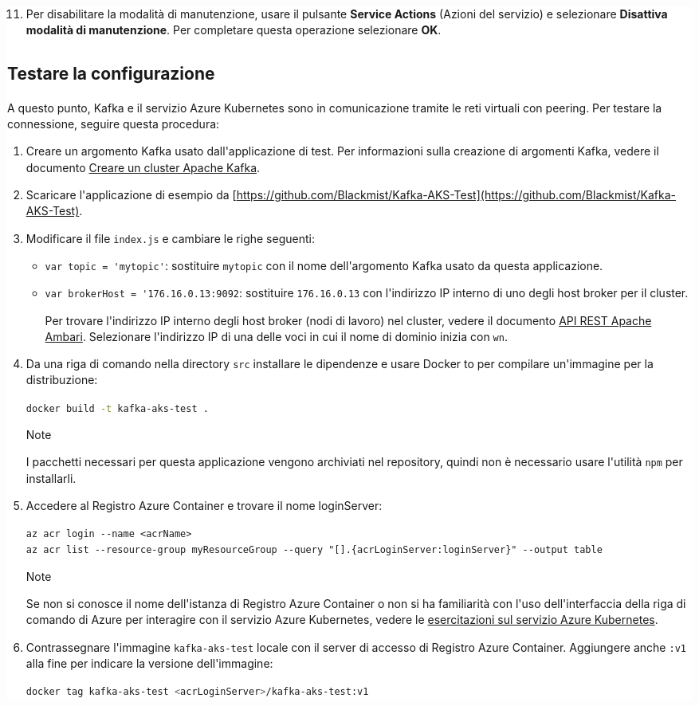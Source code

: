 11. Per disabilitare la modalità di manutenzione, usare il pulsante __Service Actions__ (Azioni del servizio) e selezionare __Disattiva modalità di manutenzione__. Per completare questa operazione selezionare **OK**.

## <a name="test-the-configuration"></a>Testare la configurazione

A questo punto, Kafka e il servizio Azure Kubernetes sono in comunicazione tramite le reti virtuali con peering. Per testare la connessione, seguire questa procedura:

1. Creare un argomento Kafka usato dall'applicazione di test. Per informazioni sulla creazione di argomenti Kafka, vedere il documento [Creare un cluster Apache Kafka](apache-kafka-get-started.md).

2. Scaricare l'applicazione di esempio da [https://github.com/Blackmist/Kafka-AKS-Test](https://github.com/Blackmist/Kafka-AKS-Test).

3. Modificare il file `index.js` e cambiare le righe seguenti:

    * `var topic = 'mytopic'`: sostituire `mytopic` con il nome dell'argomento Kafka usato da questa applicazione.
    * `var brokerHost = '176.16.0.13:9092`: sostituire `176.16.0.13` con l'indirizzo IP interno di uno degli host broker per il cluster.

        Per trovare l'indirizzo IP interno degli host broker (nodi di lavoro) nel cluster, vedere il documento [API REST Apache Ambari](../hdinsight-hadoop-manage-ambari-rest-api.md#get-the-internal-ip-address-of-cluster-nodes). Selezionare l'indirizzo IP di una delle voci in cui il nome di dominio inizia con `wn`.

4. Da una riga di comando nella directory `src` installare le dipendenze e usare Docker to per compilare un'immagine per la distribuzione:

    ```bash
    docker build -t kafka-aks-test .
    ```

    > [!NOTE]  
    > I pacchetti necessari per questa applicazione vengono archiviati nel repository, quindi non è necessario usare l'utilità `npm` per installarli.

5. Accedere al Registro Azure Container e trovare il nome loginServer:

    ```azurecli
    az acr login --name <acrName>
    az acr list --resource-group myResourceGroup --query "[].{acrLoginServer:loginServer}" --output table
    ```

    > [!NOTE]  
    > Se non si conosce il nome dell'istanza di Registro Azure Container o non si ha familiarità con l'uso dell'interfaccia della riga di comando di Azure per interagire con il servizio Azure Kubernetes, vedere le [esercitazioni sul servizio Azure Kubernetes](../../aks/tutorial-kubernetes-prepare-app.md).

6. Contrassegnare l'immagine `kafka-aks-test` locale con il server di accesso di Registro Azure Container. Aggiungere anche `:v1` alla fine per indicare la versione dell'immagine:

    ```bash
    docker tag kafka-aks-test <acrLoginServer>/kafka-aks-test:v1
    ```

